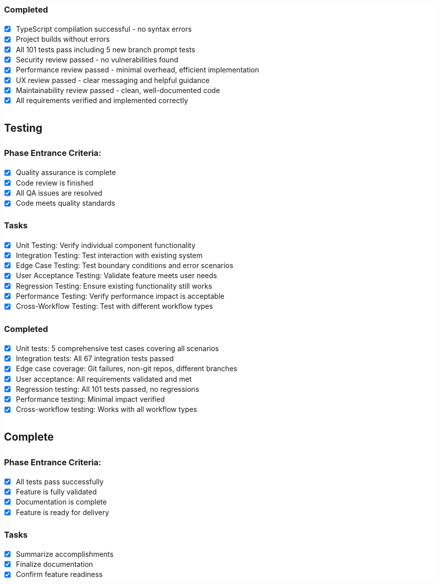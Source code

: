 ### Completed
- [x] TypeScript compilation successful - no syntax errors
- [x] Project builds without errors
- [x] All 101 tests pass including 5 new branch prompt tests
- [x] Security review passed - no vulnerabilities found
- [x] Performance review passed - minimal overhead, efficient implementation
- [x] UX review passed - clear messaging and helpful guidance
- [x] Maintainability review passed - clean, well-documented code
- [x] All requirements verified and implemented correctly

## Testing

### Phase Entrance Criteria:
- [x] Quality assurance is complete
- [x] Code review is finished
- [x] All QA issues are resolved
- [x] Code meets quality standards

### Tasks
- [x] Unit Testing: Verify individual component functionality
- [x] Integration Testing: Test interaction with existing system
- [x] Edge Case Testing: Test boundary conditions and error scenarios
- [x] User Acceptance Testing: Validate feature meets user needs
- [x] Regression Testing: Ensure existing functionality still works
- [x] Performance Testing: Verify performance impact is acceptable
- [x] Cross-Workflow Testing: Test with different workflow types

### Completed
- [x] Unit tests: 5 comprehensive test cases covering all scenarios
- [x] Integration tests: All 67 integration tests passed
- [x] Edge case coverage: Git failures, non-git repos, different branches
- [x] User acceptance: All requirements validated and met
- [x] Regression testing: All 101 tests passed, no regressions
- [x] Performance testing: Minimal impact verified
- [x] Cross-workflow testing: Works with all workflow types

## Complete

### Phase Entrance Criteria:
- [x] All tests pass successfully
- [x] Feature is fully validated
- [x] Documentation is complete
- [x] Feature is ready for delivery

### Tasks
- [x] Summarize accomplishments
- [x] Finalize documentation
- [x] Confirm feature readiness

